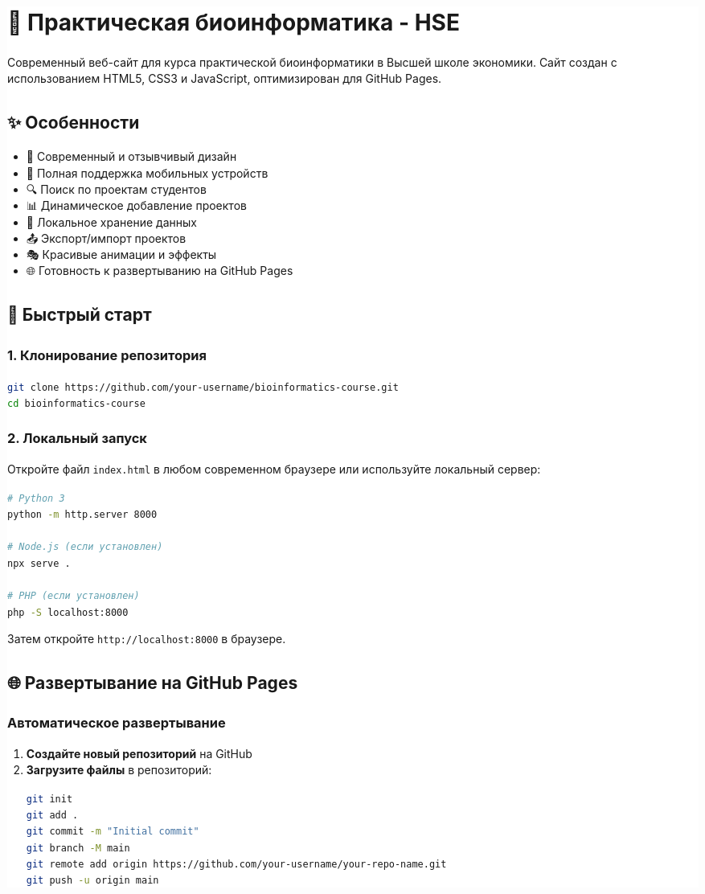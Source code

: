 # 🧬 Практическая биоинформатика - HSE

Современный веб-сайт для курса практической биоинформатики в Высшей школе экономики. Сайт создан с использованием HTML5, CSS3 и JavaScript, оптимизирован для GitHub Pages.

## ✨ Особенности

- 🎨 Современный и отзывчивый дизайн
- 📱 Полная поддержка мобильных устройств
- 🔍 Поиск по проектам студентов
- 📊 Динамическое добавление проектов
- 💾 Локальное хранение данных
- 📤 Экспорт/импорт проектов
- 🎭 Красивые анимации и эффекты
- 🌐 Готовность к развертыванию на GitHub Pages

## 🚀 Быстрый старт

### 1. Клонирование репозитория

```bash
git clone https://github.com/your-username/bioinformatics-course.git
cd bioinformatics-course
```

### 2. Локальный запуск

Откройте файл `index.html` в любом современном браузере или используйте локальный сервер:

```bash
# Python 3
python -m http.server 8000

# Node.js (если установлен)
npx serve .

# PHP (если установлен)
php -S localhost:8000
```

Затем откройте `http://localhost:8000` в браузере.

## 🌐 Развертывание на GitHub Pages

### Автоматическое развертывание

1. **Создайте новый репозиторий** на GitHub
2. **Загрузите файлы** в репозиторий:
   ```bash
   git init
   git add .
   git commit -m "Initial commit"
   git branch -M main
   git remote add origin https://github.com/your-username/your-repo-name.git
   git push -u origin main
   ```
